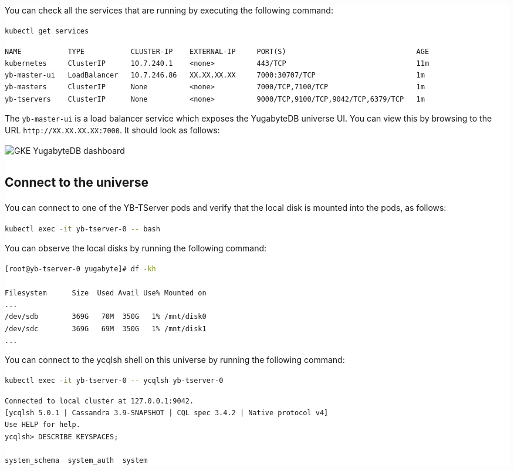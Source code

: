 You can check all the services that are running by executing the following command:

```sh
kubectl get services
```

```output
NAME           TYPE           CLUSTER-IP    EXTERNAL-IP     PORT(S)                               AGE
kubernetes     ClusterIP      10.7.240.1    <none>          443/TCP                               11m
yb-master-ui   LoadBalancer   10.7.246.86   XX.XX.XX.XX     7000:30707/TCP                        1m
yb-masters     ClusterIP      None          <none>          7000/TCP,7100/TCP                     1m
yb-tservers    ClusterIP      None          <none>          9000/TCP,9100/TCP,9042/TCP,6379/TCP   1m
```

The `yb-master-ui` is a load balancer service which exposes the YugabyteDB universe UI. You can view this by browsing to the URL `http://XX.XX.XX.XX:7000`. It should look as follows:

![GKE YugabyteDB dashboard](/images/deploy/kubernetes/gke-kubernetes-dashboard.png)

## Connect to the universe

You can connect to one of the YB-TServer pods and verify that the local disk is mounted into the pods, as follows:

```sh
kubectl exec -it yb-tserver-0 -- bash
```

You can observe the local disks by running the following command:

```sh
[root@yb-tserver-0 yugabyte]# df -kh

Filesystem      Size  Used Avail Use% Mounted on
...
/dev/sdb        369G   70M  350G   1% /mnt/disk0
/dev/sdc        369G   69M  350G   1% /mnt/disk1
...
```

You can connect to the ycqlsh shell on this universe by running the following command:

```sh
kubectl exec -it yb-tserver-0 -- ycqlsh yb-tserver-0
```

```output.cql
Connected to local cluster at 127.0.0.1:9042.
[ycqlsh 5.0.1 | Cassandra 3.9-SNAPSHOT | CQL spec 3.4.2 | Native protocol v4]
Use HELP for help.
ycqlsh> DESCRIBE KEYSPACES;

system_schema  system_auth  system
```
